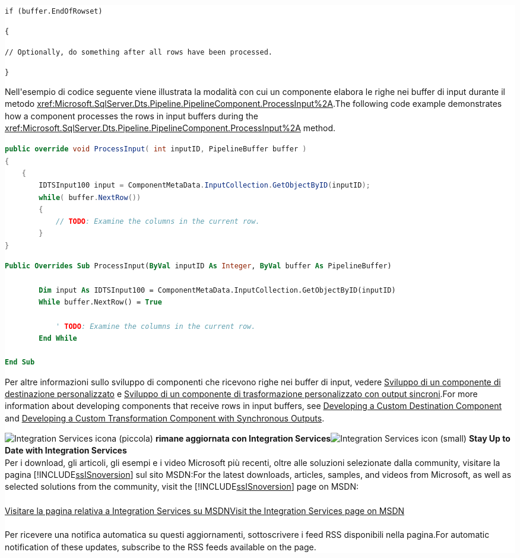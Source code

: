  `if (buffer.EndOfRowset)`  
  
 `{`  
  
 `// Optionally, do something after all rows have been processed.`  
  
 `}`  
  
 <span data-ttu-id="a9c95-152">Nell'esempio di codice seguente viene illustrata la modalità con cui un componente elabora le righe nei buffer di input durante il metodo <xref:Microsoft.SqlServer.Dts.Pipeline.PipelineComponent.ProcessInput%2A>.</span><span class="sxs-lookup"><span data-stu-id="a9c95-152">The following code example demonstrates how a component processes the rows in input buffers during the <xref:Microsoft.SqlServer.Dts.Pipeline.PipelineComponent.ProcessInput%2A> method.</span></span>  
  
```csharp  
public override void ProcessInput( int inputID, PipelineBuffer buffer )  
{  
    {  
        IDTSInput100 input = ComponentMetaData.InputCollection.GetObjectByID(inputID);  
        while( buffer.NextRow())  
        {  
            // TODO: Examine the columns in the current row.  
        }  
}  
```  
  
```vb  
Public Overrides Sub ProcessInput(ByVal inputID As Integer, ByVal buffer As PipelineBuffer)  
  
        Dim input As IDTSInput100 = ComponentMetaData.InputCollection.GetObjectByID(inputID)  
        While buffer.NextRow() = True  
  
            ' TODO: Examine the columns in the current row.  
        End While  
  
End Sub  
```  
  
 <span data-ttu-id="a9c95-153">Per altre informazioni sullo sviluppo di componenti che ricevono righe nei buffer di input, vedere [Sviluppo di un componente di destinazione personalizzato](../../extending-packages-custom-objects-data-flow-types/developing-a-custom-destination-component.md) e [Sviluppo di un componente di trasformazione personalizzato con output sincroni](../../extending-packages-custom-objects-data-flow-types/developing-a-custom-transformation-component-with-synchronous-outputs.md).</span><span class="sxs-lookup"><span data-stu-id="a9c95-153">For more information about developing components that receive rows in input buffers, see [Developing a Custom Destination Component](../../extending-packages-custom-objects-data-flow-types/developing-a-custom-destination-component.md) and [Developing a Custom Transformation Component with Synchronous Outputs](../../extending-packages-custom-objects-data-flow-types/developing-a-custom-transformation-component-with-synchronous-outputs.md).</span></span>  
  
<span data-ttu-id="a9c95-154">![Integration Services icona (piccola)](../../media/dts-16.gif "Icona di Integration Services (piccola)")  **rimane aggiornata con Integration Services**</span><span class="sxs-lookup"><span data-stu-id="a9c95-154">![Integration Services icon (small)](../../media/dts-16.gif "Integration Services icon (small)")  **Stay Up to Date with Integration Services**</span></span><br /> <span data-ttu-id="a9c95-155">Per i download, gli articoli, gli esempi e i video Microsoft più recenti, oltre alle soluzioni selezionate dalla community, visitare la pagina [!INCLUDE[ssISnoversion](../../../includes/ssisnoversion-md.md)] sul sito MSDN:</span><span class="sxs-lookup"><span data-stu-id="a9c95-155">For the latest downloads, articles, samples, and videos from Microsoft, as well as selected solutions from the community, visit the [!INCLUDE[ssISnoversion](../../../includes/ssisnoversion-md.md)] page on MSDN:</span></span><br /><br /> [<span data-ttu-id="a9c95-156">Visitare la pagina relativa a Integration Services su MSDN</span><span class="sxs-lookup"><span data-stu-id="a9c95-156">Visit the Integration Services page on MSDN</span></span>](https://go.microsoft.com/fwlink/?LinkId=136655)<br /><br /> <span data-ttu-id="a9c95-157">Per ricevere una notifica automatica su questi aggiornamenti, sottoscrivere i feed RSS disponibili nella pagina.</span><span class="sxs-lookup"><span data-stu-id="a9c95-157">For automatic notification of these updates, subscribe to the RSS feeds available on the page.</span></span>  
  